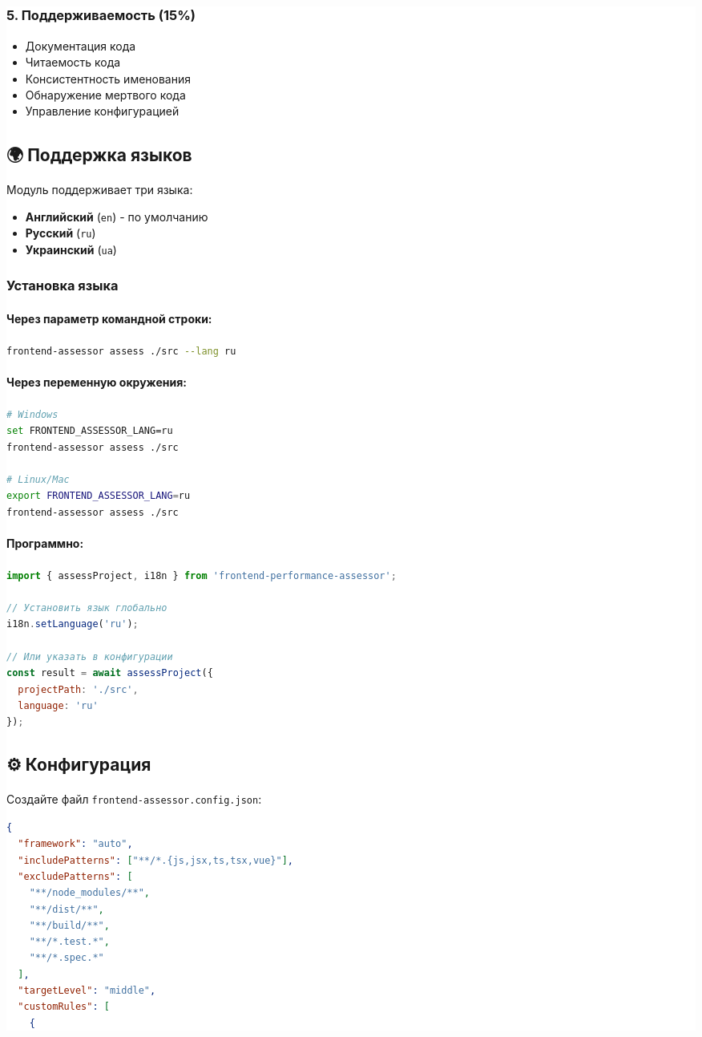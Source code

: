 ### 5. Поддерживаемость (15%)
- Документация кода
- Читаемость кода
- Консистентность именования
- Обнаружение мертвого кода
- Управление конфигурацией

## 🌍 Поддержка языков

Модуль поддерживает три языка:
- **Английский** (`en`) - по умолчанию
- **Русский** (`ru`)
- **Украинский** (`ua`)

### Установка языка

#### Через параметр командной строки:
```bash
frontend-assessor assess ./src --lang ru
```

#### Через переменную окружения:
```bash
# Windows
set FRONTEND_ASSESSOR_LANG=ru
frontend-assessor assess ./src

# Linux/Mac
export FRONTEND_ASSESSOR_LANG=ru
frontend-assessor assess ./src
```

#### Программно:
```javascript
import { assessProject, i18n } from 'frontend-performance-assessor';

// Установить язык глобально
i18n.setLanguage('ru');

// Или указать в конфигурации
const result = await assessProject({
  projectPath: './src',
  language: 'ru'
});
```

## ⚙️ Конфигурация

Создайте файл `frontend-assessor.config.json`:

```json
{
  "framework": "auto",
  "includePatterns": ["**/*.{js,jsx,ts,tsx,vue}"],
  "excludePatterns": [
    "**/node_modules/**",
    "**/dist/**",
    "**/build/**",
    "**/*.test.*",
    "**/*.spec.*"
  ],
  "targetLevel": "middle",
  "customRules": [
    {
```
